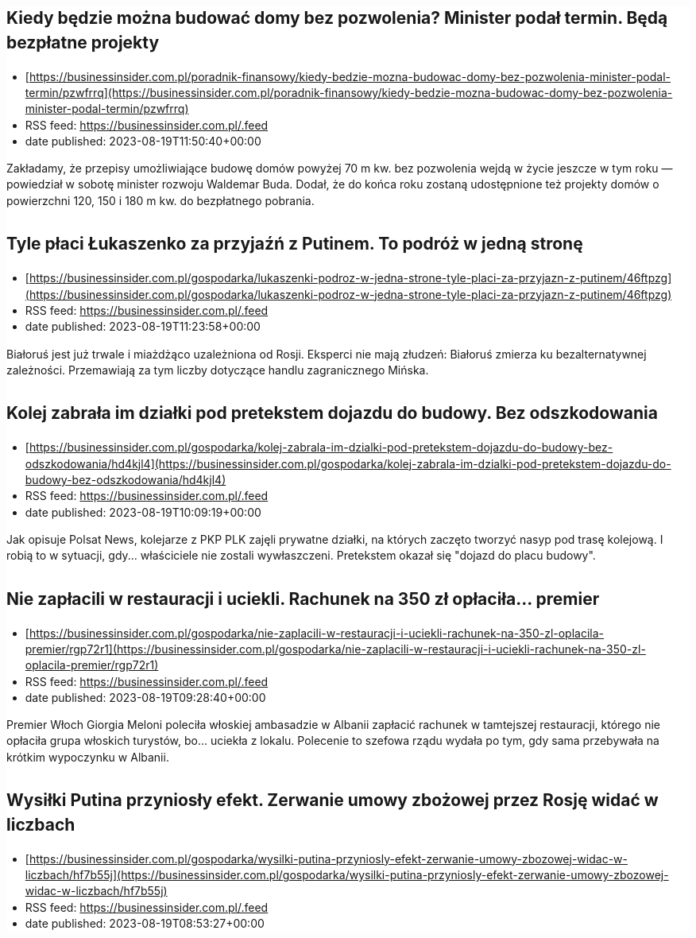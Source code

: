 ## Kiedy będzie można budować domy bez pozwolenia? Minister podał termin. Będą bezpłatne projekty
 - [https://businessinsider.com.pl/poradnik-finansowy/kiedy-bedzie-mozna-budowac-domy-bez-pozwolenia-minister-podal-termin/pzwfrrq](https://businessinsider.com.pl/poradnik-finansowy/kiedy-bedzie-mozna-budowac-domy-bez-pozwolenia-minister-podal-termin/pzwfrrq)
 - RSS feed: https://businessinsider.com.pl/.feed
 - date published: 2023-08-19T11:50:40+00:00

Zakładamy, że przepisy umożliwiające budowę domów powyżej 70 m kw. bez pozwolenia wejdą w życie jeszcze w tym roku — powiedział w sobotę minister rozwoju Waldemar Buda. Dodał, że do końca roku zostaną udostępnione też projekty domów o powierzchni 120, 150 i 180 m kw. do bezpłatnego pobrania.

## Tyle płaci Łukaszenko za przyjaźń z Putinem. To podróż w jedną stronę
 - [https://businessinsider.com.pl/gospodarka/lukaszenki-podroz-w-jedna-strone-tyle-placi-za-przyjazn-z-putinem/46ftpzg](https://businessinsider.com.pl/gospodarka/lukaszenki-podroz-w-jedna-strone-tyle-placi-za-przyjazn-z-putinem/46ftpzg)
 - RSS feed: https://businessinsider.com.pl/.feed
 - date published: 2023-08-19T11:23:58+00:00

Białoruś jest już trwale i miażdżąco uzależniona od Rosji. Eksperci nie mają złudzeń: Białoruś zmierza ku bezalternatywnej zależności. Przemawiają za tym liczby dotyczące handlu zagranicznego Mińska.

## Kolej zabrała im działki pod pretekstem dojazdu do budowy. Bez odszkodowania
 - [https://businessinsider.com.pl/gospodarka/kolej-zabrala-im-dzialki-pod-pretekstem-dojazdu-do-budowy-bez-odszkodowania/hd4kjl4](https://businessinsider.com.pl/gospodarka/kolej-zabrala-im-dzialki-pod-pretekstem-dojazdu-do-budowy-bez-odszkodowania/hd4kjl4)
 - RSS feed: https://businessinsider.com.pl/.feed
 - date published: 2023-08-19T10:09:19+00:00

Jak opisuje Polsat News, kolejarze z PKP PLK zajęli prywatne działki, na których zaczęto tworzyć nasyp pod trasę kolejową. I robią to w sytuacji, gdy... właściciele nie zostali wywłaszczeni. Pretekstem okazał się "dojazd do placu budowy".

## Nie zapłacili w restauracji i uciekli. Rachunek na 350 zł opłaciła... premier
 - [https://businessinsider.com.pl/gospodarka/nie-zaplacili-w-restauracji-i-uciekli-rachunek-na-350-zl-oplacila-premier/rgp72r1](https://businessinsider.com.pl/gospodarka/nie-zaplacili-w-restauracji-i-uciekli-rachunek-na-350-zl-oplacila-premier/rgp72r1)
 - RSS feed: https://businessinsider.com.pl/.feed
 - date published: 2023-08-19T09:28:40+00:00

Premier Włoch Giorgia Meloni poleciła włoskiej ambasadzie w Albanii zapłacić rachunek w tamtejszej restauracji, którego nie opłaciła grupa włoskich turystów, bo... uciekła z lokalu. Polecenie to szefowa rządu wydała po tym, gdy sama przebywała na krótkim wypoczynku w Albanii.

## Wysiłki Putina przyniosły efekt. Zerwanie umowy zbożowej przez Rosję widać w liczbach
 - [https://businessinsider.com.pl/gospodarka/wysilki-putina-przyniosly-efekt-zerwanie-umowy-zbozowej-widac-w-liczbach/hf7b55j](https://businessinsider.com.pl/gospodarka/wysilki-putina-przyniosly-efekt-zerwanie-umowy-zbozowej-widac-w-liczbach/hf7b55j)
 - RSS feed: https://businessinsider.com.pl/.feed
 - date published: 2023-08-19T08:53:27+00:00
